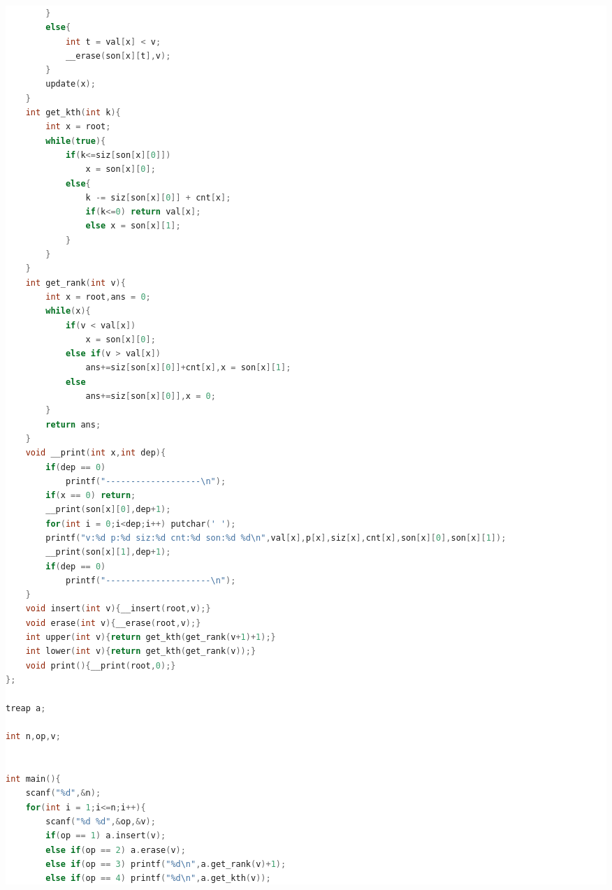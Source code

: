 ```cpp
        }
        else{
            int t = val[x] < v;
            __erase(son[x][t],v);
        }
        update(x);
    }
    int get_kth(int k){
        int x = root;
        while(true){
            if(k<=siz[son[x][0]])
                x = son[x][0];
            else{
                k -= siz[son[x][0]] + cnt[x];
                if(k<=0) return val[x];
                else x = son[x][1];
            }
        }
    }
    int get_rank(int v){
        int x = root,ans = 0;
        while(x){
            if(v < val[x])
                x = son[x][0];
            else if(v > val[x])
                ans+=siz[son[x][0]]+cnt[x],x = son[x][1];
            else
                ans+=siz[son[x][0]],x = 0;
        }
        return ans;
    }
    void __print(int x,int dep){
        if(dep == 0)
            printf("-------------------\n");
        if(x == 0) return;
        __print(son[x][0],dep+1);
        for(int i = 0;i<dep;i++) putchar(' ');
        printf("v:%d p:%d siz:%d cnt:%d son:%d %d\n",val[x],p[x],siz[x],cnt[x],son[x][0],son[x][1]);
        __print(son[x][1],dep+1);
        if(dep == 0)
            printf("---------------------\n");
    }
    void insert(int v){__insert(root,v);}
    void erase(int v){__erase(root,v);}
    int upper(int v){return get_kth(get_rank(v+1)+1);}
    int lower(int v){return get_kth(get_rank(v));}
    void print(){__print(root,0);}
};

treap a;

int n,op,v;


int main(){
    scanf("%d",&n);
    for(int i = 1;i<=n;i++){
        scanf("%d %d",&op,&v);
        if(op == 1) a.insert(v);
        else if(op == 2) a.erase(v);
        else if(op == 3) printf("%d\n",a.get_rank(v)+1);
        else if(op == 4) printf("%d\n",a.get_kth(v));
```